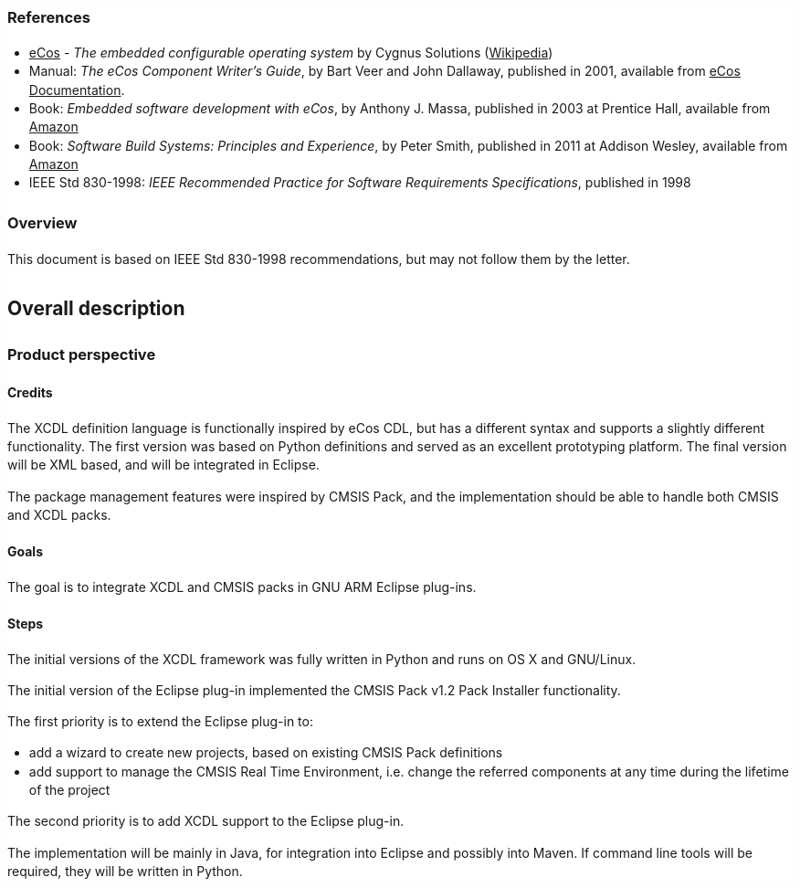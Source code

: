 ### References

-   [eCos](http://ecos.sourceware.org/) - *The embedded configurable operating system* by Cygnus Solutions ([Wikipedia](http://en.wikipedia.org/wiki/ECos))
-   Manual: *The eCos Component Writer’s Guide*, by Bart Veer and John Dallaway, published in 2001, available from [eCos Documentation](http://ecos.sourceware.org/docs-3.0/).
-   Book: *Embedded software development with eCos*, by Anthony J. Massa, published in 2003 at Prentice Hall, available from [Amazon](http://www.amazon.com/Embedded-Software-Development-Anthony-Massa/dp/0130354732)
-   Book: *Software Build Systems: Principles and Experience*, by Peter Smith, published in 2011 at Addison Wesley, available from [Amazon](http://www.amazon.com/Software-Build-Systems-Principles-Experience/dp/0321717287)
-   IEEE Std 830-1998: *IEEE Recommended Practice for Software Requirements Specifications*, published in 1998

### Overview

This document is based on IEEE Std 830-1998 recommendations, but may not follow them by the letter.

## Overall description

### Product perspective

#### Credits

The XCDL definition language is functionally inspired by eCos CDL, but has a different syntax and supports a slightly different functionality. The first version was based on Python definitions and served as an excellent prototyping platform. The final version will be XML based, and will be integrated in Eclipse.

The package management features were inspired by CMSIS Pack, and the implementation should be able to handle both CMSIS and XCDL packs.

#### Goals

The goal is to integrate XCDL and CMSIS packs in GNU ARM Eclipse plug-ins.

#### Steps

The initial versions of the XCDL framework was fully written in Python and runs on OS X and GNU/Linux.

The initial version of the Eclipse plug-in implemented the CMSIS Pack v1.2 Pack Installer functionality.

The first priority is to extend the Eclipse plug-in to:

-   add a wizard to create new projects, based on existing CMSIS Pack definitions
-   add support to manage the CMSIS Real Time Environment, i.e. change the referred components at any time during the lifetime of the project

The second priority is to add XCDL support to the Eclipse plug-in.

The implementation will be mainly in Java, for integration into Eclipse and possibly into Maven. If command line tools will be required, they will be written in Python.

